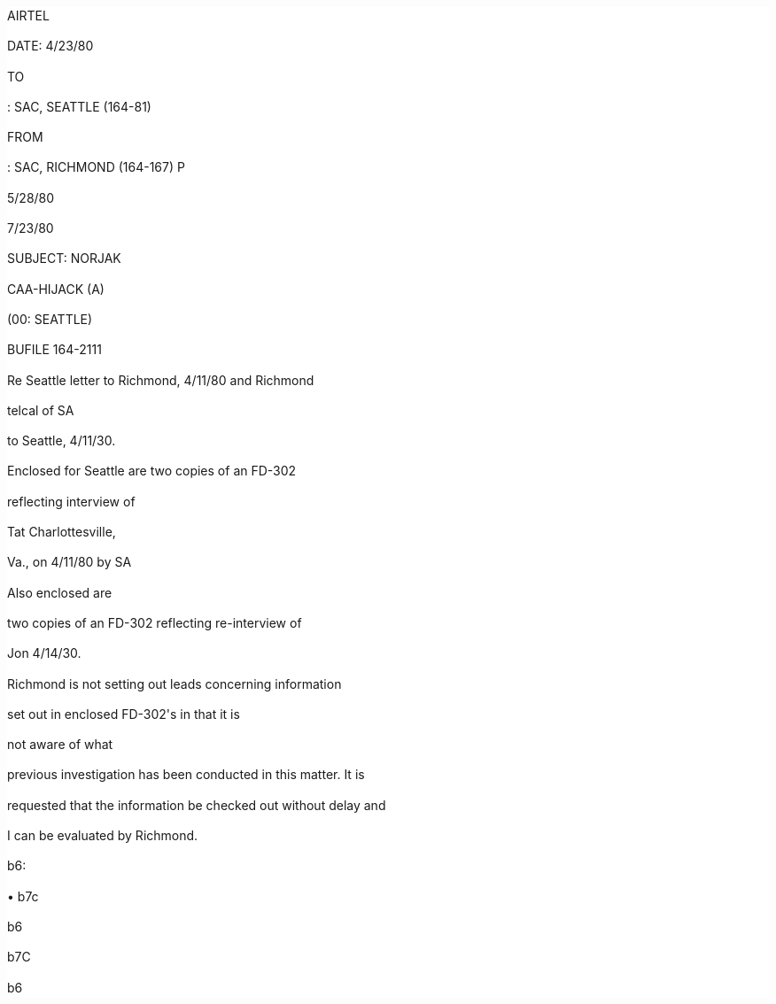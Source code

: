 AIRTEL

DATE: 4/23/80

TO

: SAC, SEATTLE (164-81)

FROM

: SAC, RICHMOND (164-167) P

5/28/80

7/23/80

SUBJECT: NORJAK

CAA-HIJACK (A)

(00: SEATTLE)

BUFILE 164-2111

Re Seattle letter to Richmond, 4/11/80 and Richmond

telcal of SA

to Seattle, 4/11/30.

Enclosed for Seattle are two copies of an FD-302

reflecting interview of

Tat Charlottesville,

Va., on 4/11/80 by SA

Also enclosed are

two copies of an FD-302 reflecting re-interview of

Jon 4/14/30.

Richmond is not setting out leads concerning information

set out in enclosed FD-302's in that it is

not aware of what

previous investigation has been conducted in this matter. It is

requested that the information be checked out without delay and

I can be evaluated by Richmond.

b6:

• b7c

b6

b7C

b6

